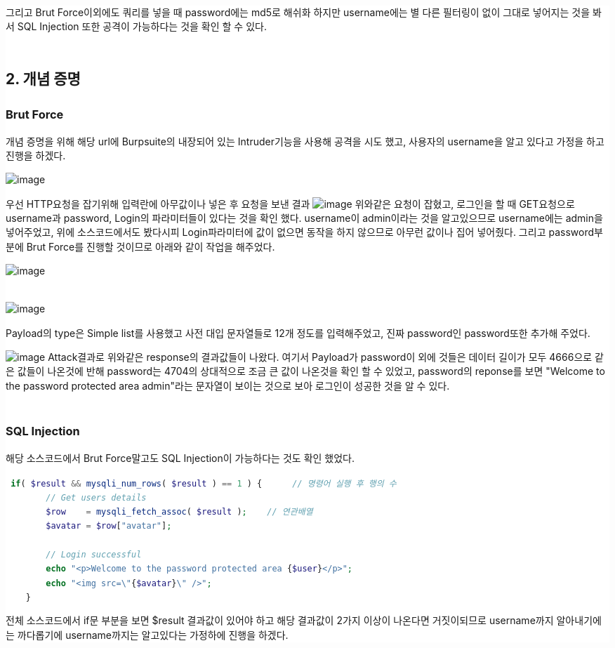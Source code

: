 그리고 Brut Force이외에도 쿼리를 넣을 때 password에는 md5로 해쉬화 하지만 username에는 별 다른 필터링이 없이 그대로 넣어지는 것을 봐서 SQL Injection 또한 공격이 가능하다는 것을 확인 할 수 있다. 
<br/>
<br/>

## 2. 개념 증명
### Brut Force
개념 증명을 위해 해당 url에 Burpsuite의 내장되어 있는 Intruder기능을 사용해 공격을 시도 했고, 사용자의 username을 알고 있다고 가정을 하고 진행을 하겠다.

![image](https://Jimin0605.github.io/assets/img/Write_up/Brut_Force/1.png)

우선 HTTP요청을 잡기위해 입력란에 아무값이나 넣은 후 요청을 보낸 결과
![image](https://Jimin0605.github.io/assets/img/Write_up/Brut_Force/2.png)
위와같은 요청이 잡혔고, 로그인을 할 때 GET요청으로 username과 password, Login의 파라미터들이 있다는 것을 확인 했다. username이 admin이라는 것을 알고있으므로 username에는 admin을 넣어주었고, 위에 소스코드에서도 봤다시피 Login파라미터에 값이 없으면 동작을 하지 않으므로 아무런 값이나 집어 넣어줬다. 그리고 password부분에 Brut Force를 진행할 것이므로 아래와 같이 작업을 해주었다.

![image](https://Jimin0605.github.io/assets/img/Write_up/Brut_Force/3.png)
<br/>
<br/>

![image](https://Jimin0605.github.io/assets/img/Write_up/Brut_Force/4.png)

Payload의 type은 Simple list를 사용했고 사전 대입 문자열들로 12개 정도를 입력해주었고, 진짜 password인 password또한 추가해 주었다.

![image](https://Jimin0605.github.io/assets/img/Write_up/Brut_Force/5.png)
Attack결과로 위와같은 response의 결과값들이 나왔다. 여기서 Payload가 password이 외에 것들은 데이터 길이가 모두 4666으로 같은 값들이 나온것에 반해 password는 4704의 상대적으로 조금 큰 값이 나온것을 확인 할 수 있었고, password의 reponse를 보면 "Welcome to the password protected area admin"라는 문자열이 보이는 것으로 보아 로그인이 성공한 것을 알 수 있다.
<br/>
<br/>

### SQL Injection
해당 소스코드에서 Brut Force말고도 SQL Injection이 가능하다는 것도 확인 했었다. 

```php
 if( $result && mysqli_num_rows( $result ) == 1 ) {      // 명령어 실행 후 행의 수
        // Get users details
        $row    = mysqli_fetch_assoc( $result );    // 연관배열
        $avatar = $row["avatar"];

        // Login successful
        echo "<p>Welcome to the password protected area {$user}</p>";
        echo "<img src=\"{$avatar}\" />";
    }
```
전체 소스코드에서 if문 부분을 보면 $result 결과값이 있어야 하고 해당 결과값이 2가지 이상이 나온다면 거짓이되므로 username까지 알아내기에는 까다롭기에 username까지는 알고있다는 가정하에 진행을 하겠다.
